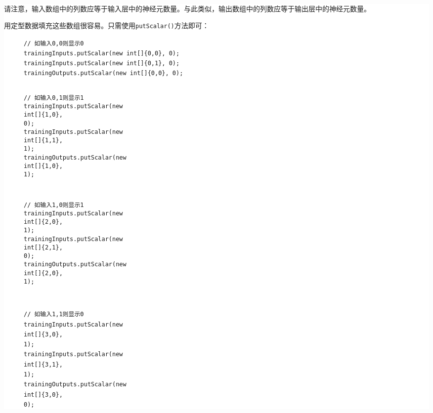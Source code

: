 <p>请注意，输入数组中的列数应等于输入层中的神经元数量。与此类似，输出数组中的列数应等于输出层中的神经元数量。</p>

<p>用定型数据填充这些数组很容易。只需使用<code class="highlighter-rouge">putScalar()</code>方法即可：</p>

<figure class="highlight"><pre><code class="language-java" data-lang="java"><span class="c1">// 如输入0,0则显示0</span>
<span class="n">trainingInputs</span><span class="o">.</span><span class="na">putScalar</span><span class="o">(</span><span class="k">new</span> <span class="kt">int</span><span class="o">[]{</span><span class="mi">0</span><span class="o">,</span><span class="mi">0</span><span class="o">},</span> <span class="mi">0</span><span class="o">);</span>
<span class="n">trainingInputs</span><span class="o">.</span><span class="na">putScalar</span><span class="o">(</span><span class="k">new</span> <span class="kt">int</span><span class="o">[]{</span><span class="mi">0</span><span class="o">,</span><span class="mi">1</span><span class="o">},</span> <span class="mi">0</span><span class="o">);</span>
<span class="n">trainingOutputs</span><span class="o">.</span><span class="na">putScalar</span><span class="o">(</span><span class="k">new</span> <span class="kt">int</span><span class="o">[]{</span><span class="mi">0</span><span class="o">,</span><span class="mi">0</span><span class="o">},</span> <span class="mi">0</span><span class="o">);</span>

<span class="c1">// 如输入0,1则显示1</span>
<span class="n">trainingInputs</span><span class="o">.</span><span class="na">putScalar</span><span class="o">(</span><span class="k">new</span> <span class="kt">int</span><span class="o">[]{</span><span class="mi">1</span><span class="o">,</span><span class="mi">0</span><span class="o">},</span> <span class="mi">0</span><span class="o">);</span>
<span class="n">trainingInputs</span><span class="o">.</span><span class="na">putScalar</span><span class="o">(</span><span class="k">new</span> <span class="kt">int</span><span class="o">[]{</span><span class="mi">1</span><span class="o">,</span><span class="mi">1</span><span class="o">},</span> <span class="mi">1</span><span class="o">);</span>
<span class="n">trainingOutputs</span><span class="o">.</span><span class="na">putScalar</span><span class="o">(</span><span class="k">new</span> <span class="kt">int</span><span class="o">[]{</span><span class="mi">1</span><span class="o">,</span><span class="mi">0</span><span class="o">},</span> <span class="mi">1</span><span class="o">);</span>

<span class="c1">// 如输入1,0则显示1</span>
<span class="n">trainingInputs</span><span class="o">.</span><span class="na">putScalar</span><span class="o">(</span><span class="k">new</span> <span class="kt">int</span><span class="o">[]{</span><span class="mi">2</span><span class="o">,</span><span class="mi">0</span><span class="o">},</span> <span class="mi">1</span><span class="o">);</span>
<span class="n">trainingInputs</span><span class="o">.</span><span class="na">putScalar</span><span class="o">(</span><span class="k">new</span> <span class="kt">int</span><span class="o">[]{</span><span class="mi">2</span><span class="o">,</span><span class="mi">1</span><span class="o">},</span> <span class="mi">0</span><span class="o">);</span>
<span class="n">trainingOutputs</span><span class="o">.</span><span class="na">putScalar</span><span class="o">(</span><span class="k">new</span> <span class="kt">int</span><span class="o">[]{</span><span class="mi">2</span><span class="o">,</span><span class="mi">0</span><span class="o">},</span> <span class="mi">1</span><span class="o">);</span>

<span class="c1">// 如输入1,1则显示0</span>
<span class="n">trainingInputs</span><span class="o">.</span><span class="na">putScalar</span><span class="o">(</span><span class="k">new</span> <span class="kt">int</span><span class="o">[]{</span><span class="mi">3</span><span class="o">,</span><span class="mi">0</span><span class="o">},</span> <span class="mi">1</span><span class="o">);</span>
<span class="n">trainingInputs</span><span class="o">.</span><span class="na">putScalar</span><span class="o">(</span><span class="k">new</span> <span class="kt">int</span><span class="o">[]{</span><span class="mi">3</span><span class="o">,</span><span class="mi">1</span><span class="o">},</span> <span class="mi">1</span><span class="o">);</span>
<span class="n">trainingOutputs</span><span class="o">.</span><span class="na">putScalar</span><span class="o">(</span><span class="k">new</span> <span class="kt">int</span><span class="o">[]{</span><span class="mi">3</span><span class="o">,</span><span class="mi">0</span><span class="o">},</span> <span class="mi">0</span><span class="o">);</span></code></pre></figure>
